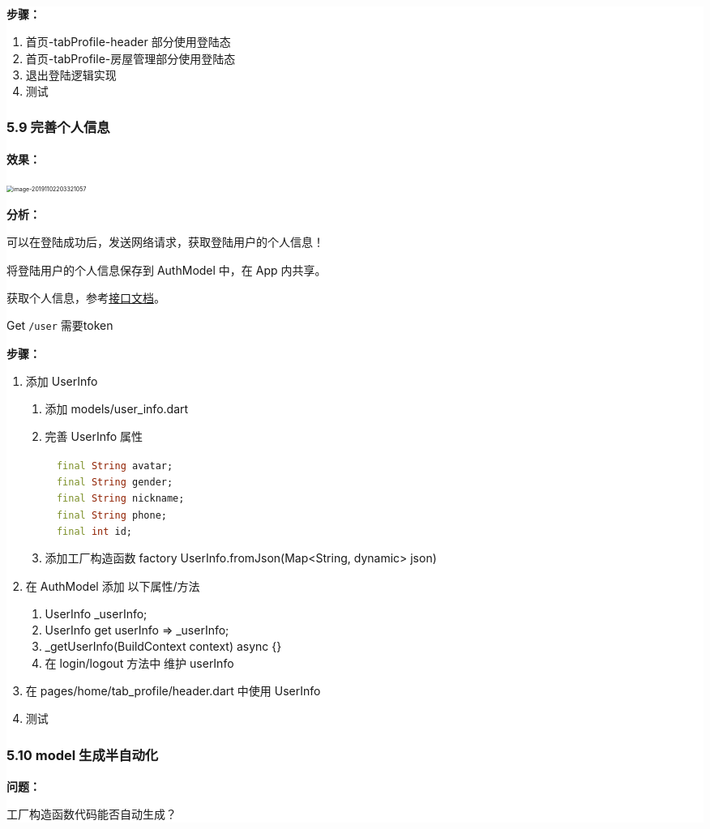 **步骤：**

1. 首页-tabProfile-header 部分使用登陆态
2. 首页-tabProfile-房屋管理部分使用登陆态
3. 退出登陆逻辑实现
4. 测试

### 5.9 完善个人信息

**效果：**

<img src="https://tva1.sinaimg.cn/large/006y8mN6ly1g8jz1rby7hj30cm0mydln.jpg" alt="image-20191102203321057" style="zoom:50%;" />

**分析：**

可以在登陆成功后，发送网络请求，获取登陆用户的个人信息！

将登陆用户的个人信息保存到 AuthModel 中，在 App 内共享。

获取个人信息，参考[接口文档](http://dev.itcastor.com:3333/#/user/get_user)。

Get `/user` 需要token

**步骤：**

1. 添加 UserInfo

   1. 添加 models/user_info.dart

   2. 完善 UserInfo 属性

      ```dart
        final String avatar;
        final String gender;
        final String nickname;
        final String phone;
        final int id;
      ```



   3. 添加工厂构造函数 factory UserInfo.fromJson(Map<String, dynamic> json)

2. 在 AuthModel 添加 以下属性/方法

   1. UserInfo _userInfo;
   2. UserInfo get userInfo => _userInfo;
   3. _getUserInfo(BuildContext context) async {}
   4. 在 login/logout 方法中 维护 userInfo

3. 在 pages/home/tab_profile/header.dart 中使用 UserInfo

4. 测试

### 5.10 model 生成半自动化

**问题：**

工厂构造函数代码能否自动生成？
